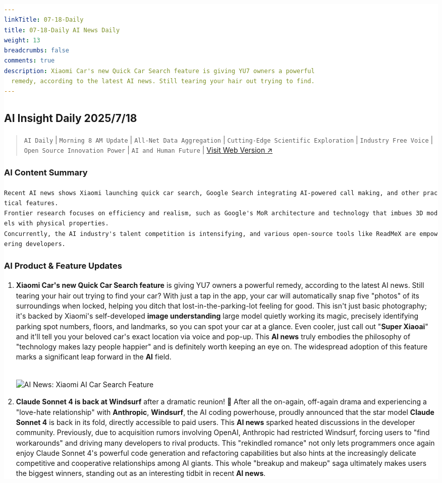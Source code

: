 ```yaml
---
linkTitle: 07-18-Daily
title: 07-18-Daily AI News Daily
weight: 13
breadcrumbs: false
comments: true
description: Xiaomi Car's new Quick Car Search feature is giving YU7 owners a powerful
  remedy, according to the latest AI news. Still tearing your hair out trying to find.
---
```

## AI Insight Daily 2025/7/18

> `AI Daily` | `Morning 8 AM Update` | `All-Net Data Aggregation` | `Cutting-Edge Scientific Exploration` | `Industry Free Voice` | `Open Source Innovation Power` | `AI and Human Future` | [Visit Web Version ↗️](https://ai.hubtoday.app/)

### **AI Content Summary**

```
Recent AI news shows Xiaomi launching quick car search, Google Search integrating AI-powered call making, and other practical features.
Frontier research focuses on efficiency and realism, such as Google's MoR architecture and technology that imbues 3D models with physical properties.
Concurrently, the AI industry's talent competition is intensifying, and various open-source tools like ReadMeX are empowering developers.
```

### AI Product & Feature Updates

1.  **Xiaomi Car's new Quick Car Search feature** is giving YU7 owners a powerful remedy, according to the latest AI news. Still tearing your hair out trying to find your car? With just a tap in the app, your car will automatically snap five "photos" of its surroundings when locked, helping you ditch that lost-in-the-parking-lot feeling for good. This isn't just basic photography; it's backed by Xiaomi's self-developed **image understanding** large model quietly working its magic, precisely identifying parking spot numbers, floors, and landmarks, so you can spot your car at a glance. Even cooler, just call out "**Super Xiaoai**" and it'll tell you your beloved car's exact location via voice and pop-up. This **AI news** truly embodies the philosophy of "technology makes lazy people happier" and is definitely worth keeping an eye on. The widespread adoption of this feature marks a significant leap forward in the **AI** field.

    <br/>![AI News: Xiaomi AI Car Search Feature](https://raw.githubusercontent.com/justlovemaki/imagehub/refs/heads/main/images/2025/07/news_01k0cgkdaeetst5ye4c84b6zja.avif)<br/>

2.  **Claude Sonnet 4 is back at Windsurf** after a dramatic reunion! 🎉 After all the on-again, off-again drama and experiencing a "love-hate relationship" with **Anthropic**, **Windsurf**, the AI coding powerhouse, proudly announced that the star model **Claude Sonnet 4** is back in its fold, directly accessible to paid users. This **AI news** sparked heated discussions in the developer community. Previously, due to acquisition rumors involving OpenAI, Anthropic had restricted Windsurf, forcing users to "find workarounds" and driving many developers to rival products. This "rekindled romance" not only lets programmers once again enjoy Claude Sonnet 4's powerful code generation and refactoring capabilities but also hints at the increasingly delicate competitive and cooperative relationships among AI giants. This whole "breakup and makeup" saga ultimately makes users the biggest winners, standing out as an interesting tidbit in recent **AI news**.
